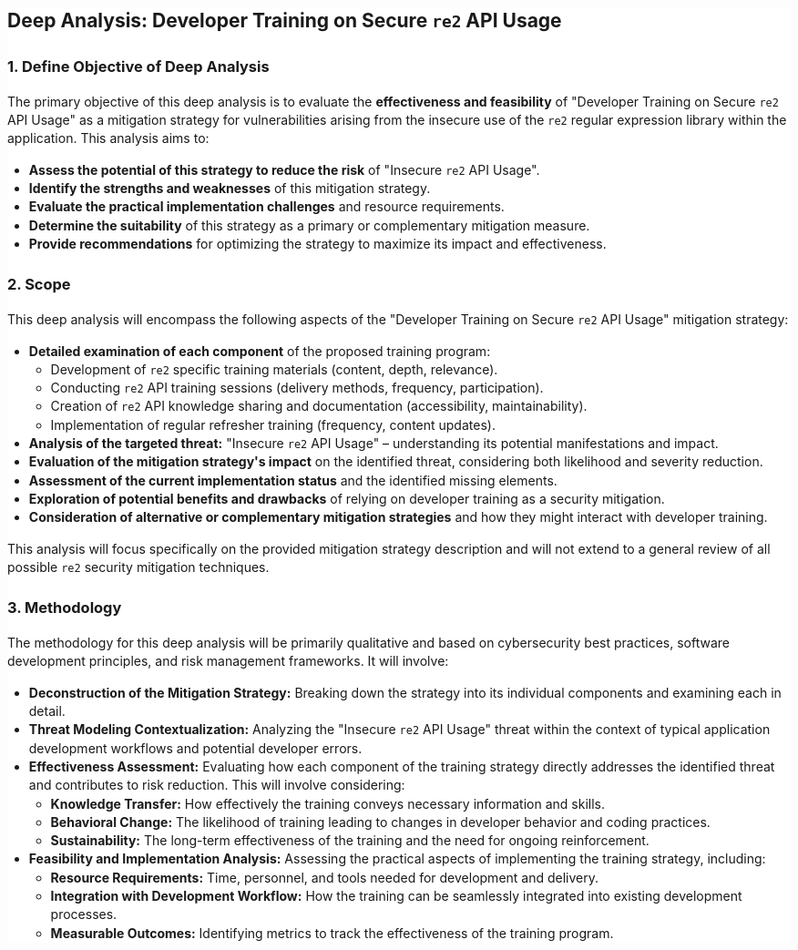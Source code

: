 ## Deep Analysis: Developer Training on Secure `re2` API Usage

### 1. Define Objective of Deep Analysis

The primary objective of this deep analysis is to evaluate the **effectiveness and feasibility** of "Developer Training on Secure `re2` API Usage" as a mitigation strategy for vulnerabilities arising from the insecure use of the `re2` regular expression library within the application. This analysis aims to:

*   **Assess the potential of this strategy to reduce the risk** of "Insecure `re2` API Usage".
*   **Identify the strengths and weaknesses** of this mitigation strategy.
*   **Evaluate the practical implementation challenges** and resource requirements.
*   **Determine the suitability** of this strategy as a primary or complementary mitigation measure.
*   **Provide recommendations** for optimizing the strategy to maximize its impact and effectiveness.

### 2. Scope

This deep analysis will encompass the following aspects of the "Developer Training on Secure `re2` API Usage" mitigation strategy:

*   **Detailed examination of each component** of the proposed training program:
    *   Development of `re2` specific training materials (content, depth, relevance).
    *   Conducting `re2` API training sessions (delivery methods, frequency, participation).
    *   Creation of `re2` API knowledge sharing and documentation (accessibility, maintainability).
    *   Implementation of regular refresher training (frequency, content updates).
*   **Analysis of the targeted threat:** "Insecure `re2` API Usage" – understanding its potential manifestations and impact.
*   **Evaluation of the mitigation strategy's impact** on the identified threat, considering both likelihood and severity reduction.
*   **Assessment of the current implementation status** and the identified missing elements.
*   **Exploration of potential benefits and drawbacks** of relying on developer training as a security mitigation.
*   **Consideration of alternative or complementary mitigation strategies** and how they might interact with developer training.

This analysis will focus specifically on the provided mitigation strategy description and will not extend to a general review of all possible `re2` security mitigation techniques.

### 3. Methodology

The methodology for this deep analysis will be primarily qualitative and based on cybersecurity best practices, software development principles, and risk management frameworks. It will involve:

*   **Deconstruction of the Mitigation Strategy:** Breaking down the strategy into its individual components and examining each in detail.
*   **Threat Modeling Contextualization:**  Analyzing the "Insecure `re2` API Usage" threat within the context of typical application development workflows and potential developer errors.
*   **Effectiveness Assessment:** Evaluating how each component of the training strategy directly addresses the identified threat and contributes to risk reduction. This will involve considering:
    *   **Knowledge Transfer:** How effectively the training conveys necessary information and skills.
    *   **Behavioral Change:**  The likelihood of training leading to changes in developer behavior and coding practices.
    *   **Sustainability:** The long-term effectiveness of the training and the need for ongoing reinforcement.
*   **Feasibility and Implementation Analysis:** Assessing the practical aspects of implementing the training strategy, including:
    *   **Resource Requirements:**  Time, personnel, and tools needed for development and delivery.
    *   **Integration with Development Workflow:** How the training can be seamlessly integrated into existing development processes.
    *   **Measurable Outcomes:**  Identifying metrics to track the effectiveness of the training program.